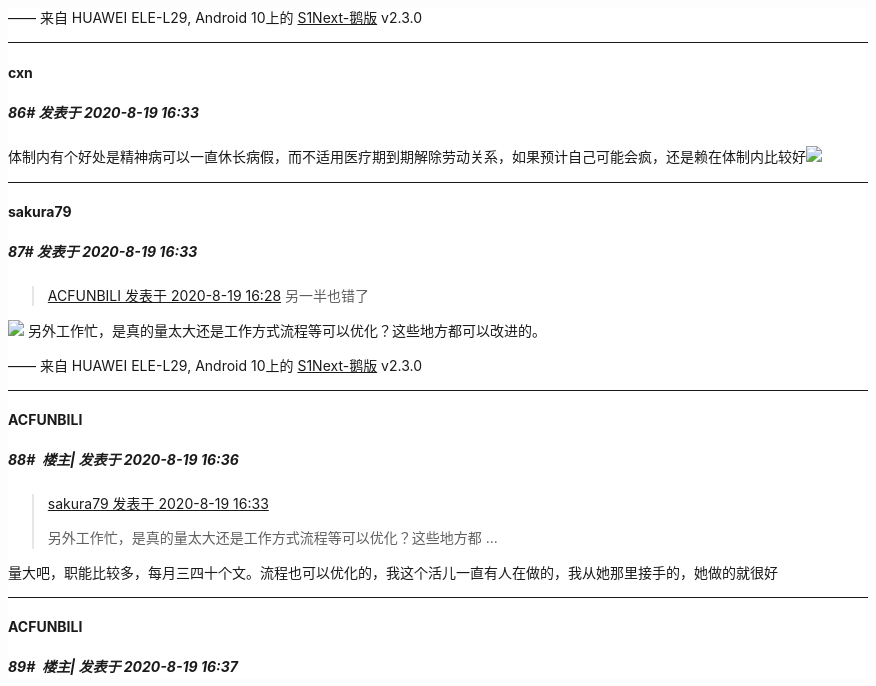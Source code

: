 —— 来自 HUAWEI ELE-L29, Android 10上的 [S1Next-鹅版](https://github.com/ykrank/S1-Next/releases) v2.3.0







-----

####  cxn  
##### 86#       发表于 2020-8-19 16:33




体制内有个好处是精神病可以一直休长病假，而不适用医疗期到期解除劳动关系，如果预计自己可能会疯，还是赖在体制内比较好<img src="https://static.saraba1st.com/image/smiley/face2017/068.png" referrerpolicy="no-referrer">







-----

####  sakura79  
##### 87#       发表于 2020-8-19 16:33



<blockquote><a href="httphttps://bbs.saraba1st.com/2b/forum.php?mod=redirect&amp;goto=findpost&amp;pid=48486439&amp;ptid=1955484" target="_blank">ACFUNBILI 发表于 2020-8-19 16:28</a>
另一半也错了</blockquote>
<img src="https://static.saraba1st.com/image/smiley/face2017/067.png" referrerpolicy="no-referrer">
另外工作忙，是真的量太大还是工作方式流程等可以优化？这些地方都可以改进的。

—— 来自 HUAWEI ELE-L29, Android 10上的 [S1Next-鹅版](https://github.com/ykrank/S1-Next/releases) v2.3.0







-----

####  ACFUNBILI  
##### 88#         楼主| 发表于 2020-8-19 16:36



<blockquote><a href="httphttps://bbs.saraba1st.com/2b/forum.php?mod=redirect&amp;goto=findpost&amp;pid=48486495&amp;ptid=1955484" target="_blank">sakura79 发表于 2020-8-19 16:33</a>

另外工作忙，是真的量太大还是工作方式流程等可以优化？这些地方都 ...</blockquote>
量大吧，职能比较多，每月三四十个文。流程也可以优化的，我这个活儿一直有人在做的，我从她那里接手的，她做的就很好







-----

####  ACFUNBILI  
##### 89#         楼主| 发表于 2020-8-19 16:37
